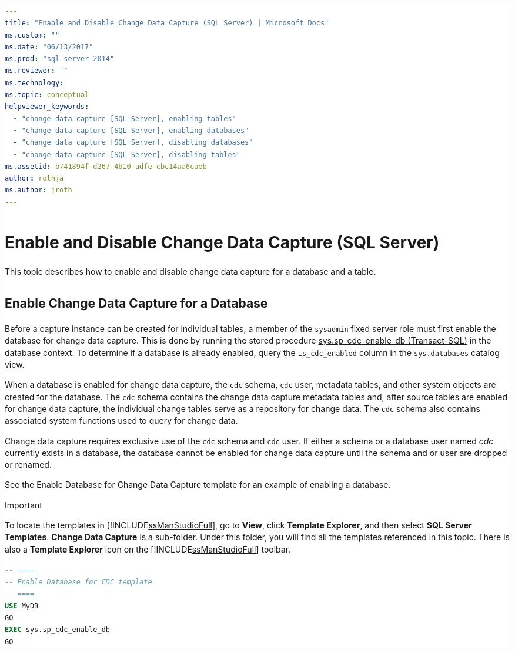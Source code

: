 ```yaml
---
title: "Enable and Disable Change Data Capture (SQL Server) | Microsoft Docs"
ms.custom: ""
ms.date: "06/13/2017"
ms.prod: "sql-server-2014"
ms.reviewer: ""
ms.technology: 
ms.topic: conceptual
helpviewer_keywords: 
  - "change data capture [SQL Server], enabling tables"
  - "change data capture [SQL Server], enabling databases"
  - "change data capture [SQL Server], disabling databases"
  - "change data capture [SQL Server], disabling tables"
ms.assetid: b741894f-d267-4b10-adfe-cbc14aa6caeb
author: rothja
ms.author: jroth
---
```

# Enable and Disable Change Data Capture (SQL Server)
  This topic describes how to enable and disable change data capture for a database and a table.  
  
## Enable Change Data Capture for a Database  
 Before a capture instance can be created for individual tables, a member of the `sysadmin` fixed server role must first enable the database for change data capture. This is done by running the stored procedure [sys.sp_cdc_enable_db &#40;Transact-SQL&#41;](/sql/relational-databases/system-stored-procedures/sys-sp-cdc-enable-db-transact-sql) in the database context. To determine if a database is already enabled, query the `is_cdc_enabled` column in the `sys.databases` catalog view.  
  
 When a database is enabled for change data capture, the `cdc` schema, `cdc` user, metadata tables, and other system objects are created for the database. The `cdc` schema contains the change data capture metadata tables and, after source tables are enabled for change data capture, the individual change tables serve as a repository for change data. The `cdc` schema also contains associated system functions used to query for change data.  
  
 Change data capture requires exclusive use of the `cdc` schema and `cdc` user. If either a schema or a database user named *cdc* currently exists in a database, the database cannot be enabled for change data capture until the schema and or user are dropped or renamed.  
  
 See the Enable Database for Change Data Capture template for an example of enabling a database.  
  
> [!IMPORTANT]  
>  To locate the templates in [!INCLUDE[ssManStudioFull](../../includes/ssmanstudiofull-md.md)], go to **View**, click **Template Explorer**, and then select **SQL Server Templates**. **Change Data Capture** is a sub-folder. Under this folder, you will find all the templates referenced in this topic. There is also a **Template Explorer** icon on the [!INCLUDE[ssManStudioFull](../../includes/ssmanstudiofull-md.md)] toolbar.  
  
```sql  
-- ====  
-- Enable Database for CDC template   
-- ====  
USE MyDB  
GO  
EXEC sys.sp_cdc_enable_db  
GO  
```  
  